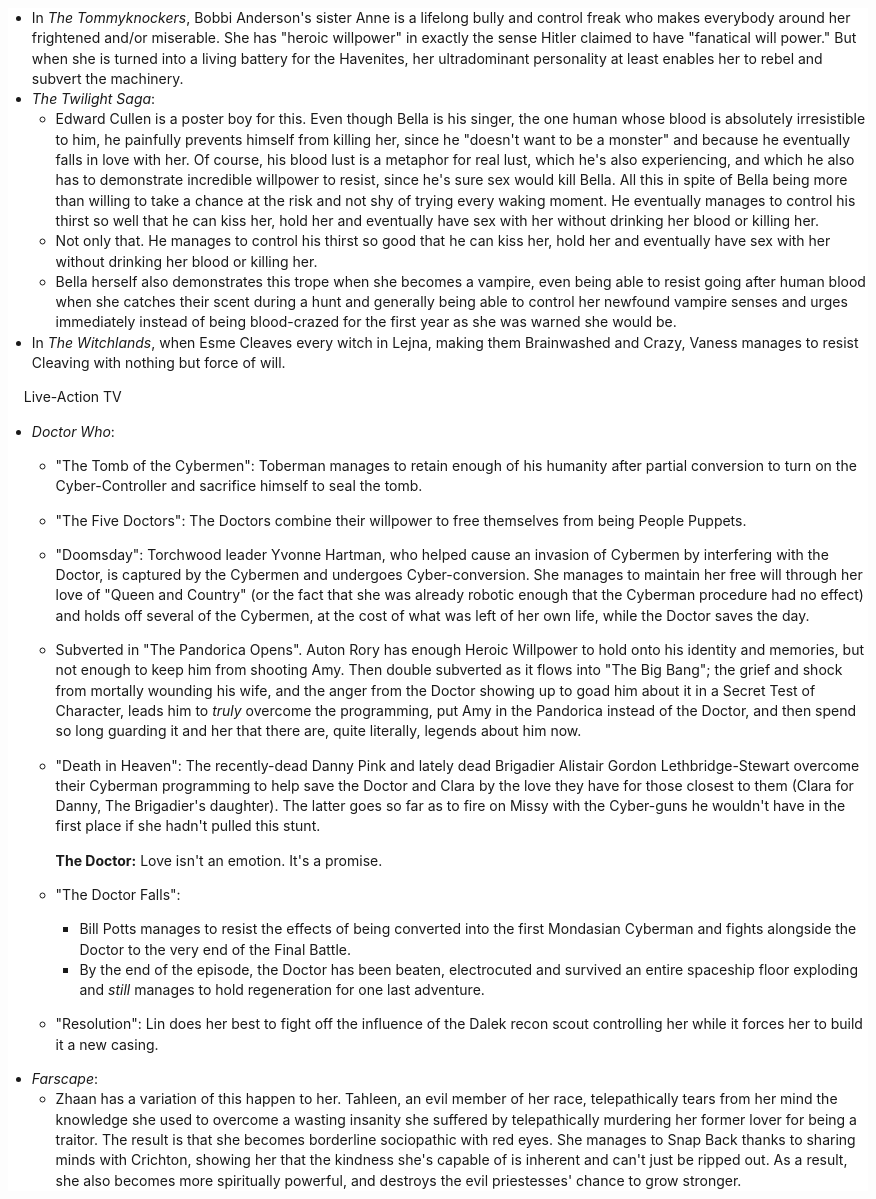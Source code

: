 -   In _The Tommyknockers_, Bobbi Anderson's sister Anne is a lifelong bully and control freak who makes everybody around her frightened and/or miserable. She has "heroic willpower" in exactly the sense Hitler claimed to have "fanatical will power." But when she is turned into a living battery for the Havenites, her ultradominant personality at least enables her to rebel and subvert the machinery.
-   _The Twilight Saga_:
    -   Edward Cullen is a poster boy for this. Even though Bella is his singer, the one human whose blood is absolutely irresistible to him, he painfully prevents himself from killing her, since he "doesn't want to be a monster" and because he eventually falls in love with her. Of course, his blood lust is a metaphor for real lust, which he's also experiencing, and which he also has to demonstrate incredible willpower to resist, since he's sure sex would kill Bella. All this in spite of Bella being more than willing to take a chance at the risk and not shy of trying every waking moment. He eventually manages to control his thirst so well that he can kiss her, hold her and eventually have sex with her without drinking her blood or killing her.
    -   Not only that. He manages to control his thirst so good that he can kiss her, hold her and eventually have sex with her without drinking her blood or killing her.
    -   Bella herself also demonstrates this trope when she becomes a vampire, even being able to resist going after human blood when she catches their scent during a hunt and generally being able to control her newfound vampire senses and urges immediately instead of being blood-crazed for the first year as she was warned she would be.
-   In _The Witchlands_, when Esme Cleaves every witch in Lejna, making them Brainwashed and Crazy, Vaness manages to resist Cleaving with nothing but force of will.

    Live-Action TV 

-   _Doctor Who_:
    -   "The Tomb of the Cybermen": Toberman manages to retain enough of his humanity after partial conversion to turn on the Cyber-Controller and sacrifice himself to seal the tomb.
    -   "The Five Doctors": The Doctors combine their willpower to free themselves from being People Puppets.
    -   "Doomsday": Torchwood leader Yvonne Hartman, who helped cause an invasion of Cybermen by interfering with the Doctor, is captured by the Cybermen and undergoes Cyber-conversion. She manages to maintain her free will through her love of "Queen and Country" (or the fact that she was already robotic enough that the Cyberman procedure had no effect) and holds off several of the Cybermen, at the cost of what was left of her own life, while the Doctor saves the day.
    -   Subverted in "The Pandorica Opens". Auton Rory has enough Heroic Willpower to hold onto his identity and memories, but not enough to keep him from shooting Amy. Then double subverted as it flows into "The Big Bang"; the grief and shock from mortally wounding his wife, and the anger from the Doctor showing up to goad him about it in a Secret Test of Character, leads him to _truly_ overcome the programming, put Amy in the Pandorica instead of the Doctor, and then spend so long guarding it and her that there are, quite literally, legends about him now.
    -   "Death in Heaven": The recently-dead Danny Pink and lately dead Brigadier Alistair Gordon Lethbridge-Stewart overcome their Cyberman programming to help save the Doctor and Clara by the love they have for those closest to them (Clara for Danny, The Brigadier's daughter). The latter goes so far as to fire on Missy with the Cyber-guns he wouldn't have in the first place if she hadn't pulled this stunt.
        
        **The Doctor:** Love isn't an emotion. It's a promise.
        
    -   "The Doctor Falls":
        -   Bill Potts manages to resist the effects of being converted into the first Mondasian Cyberman and fights alongside the Doctor to the very end of the Final Battle.
        -   By the end of the episode, the Doctor has been beaten, electrocuted and survived an entire spaceship floor exploding and _still_ manages to hold regeneration for one last adventure.
    -   "Resolution": Lin does her best to fight off the influence of the Dalek recon scout controlling her while it forces her to build it a new casing.
-   _Farscape_:
    -   Zhaan has a variation of this happen to her. Tahleen, an evil member of her race, telepathically tears from her mind the knowledge she used to overcome a wasting insanity she suffered by telepathically murdering her former lover for being a traitor. The result is that she becomes borderline sociopathic with red eyes. She manages to Snap Back thanks to sharing minds with Crichton, showing her that the kindness she's capable of is inherent and can't just be ripped out. As a result, she also becomes more spiritually powerful, and destroys the evil priestesses' chance to grow stronger.